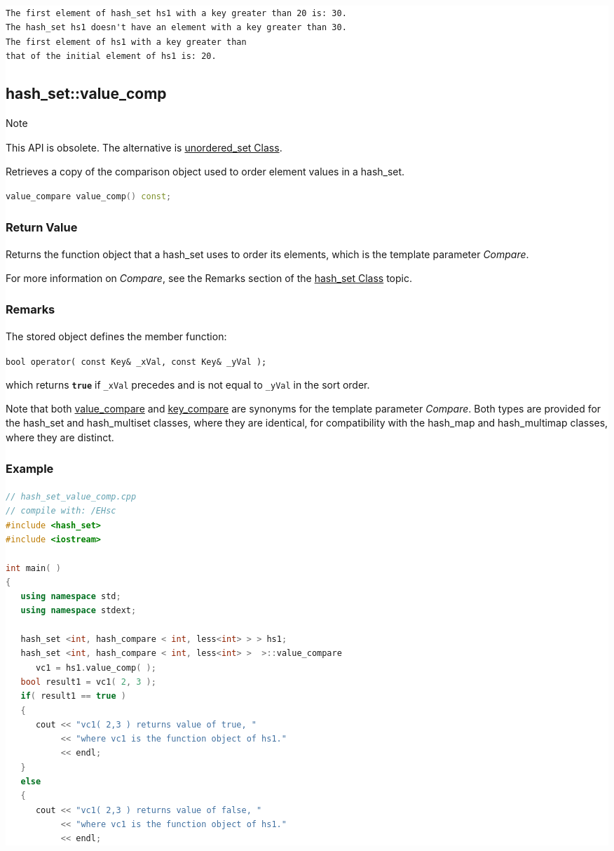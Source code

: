 ```Output
The first element of hash_set hs1 with a key greater than 20 is: 30.
The hash_set hs1 doesn't have an element with a key greater than 30.
The first element of hs1 with a key greater than
that of the initial element of hs1 is: 20.
```

## <a name="value_comp"></a> hash_set::value_comp

> [!NOTE]
> This API is obsolete. The alternative is [unordered_set Class](../standard-library/unordered-set-class.md).

Retrieves a copy of the comparison object used to order element values in a hash_set.

```cpp
value_compare value_comp() const;
```

### Return Value

Returns the function object that a hash_set uses to order its elements, which is the template parameter *Compare*.

For more information on *Compare*, see the Remarks section of the [hash_set Class](../standard-library/hash-set-class.md) topic.

### Remarks

The stored object defines the member function:

`bool operator( const Key& _xVal, const Key& _yVal );`

which returns **`true`** if `_xVal` precedes and is not equal to `_yVal` in the sort order.

Note that both [value_compare](../standard-library/set-class.md#value_compare) and [key_compare](../standard-library/set-class.md#key_compare) are synonyms for the template parameter *Compare*. Both types are provided for the hash_set and hash_multiset classes, where they are identical, for compatibility with the hash_map and hash_multimap classes, where they are distinct.

### Example

```cpp
// hash_set_value_comp.cpp
// compile with: /EHsc
#include <hash_set>
#include <iostream>

int main( )
{
   using namespace std;
   using namespace stdext;

   hash_set <int, hash_compare < int, less<int> > > hs1;
   hash_set <int, hash_compare < int, less<int> >  >::value_compare
      vc1 = hs1.value_comp( );
   bool result1 = vc1( 2, 3 );
   if( result1 == true )
   {
      cout << "vc1( 2,3 ) returns value of true, "
           << "where vc1 is the function object of hs1."
           << endl;
   }
   else
   {
      cout << "vc1( 2,3 ) returns value of false, "
           << "where vc1 is the function object of hs1."
           << endl;
```